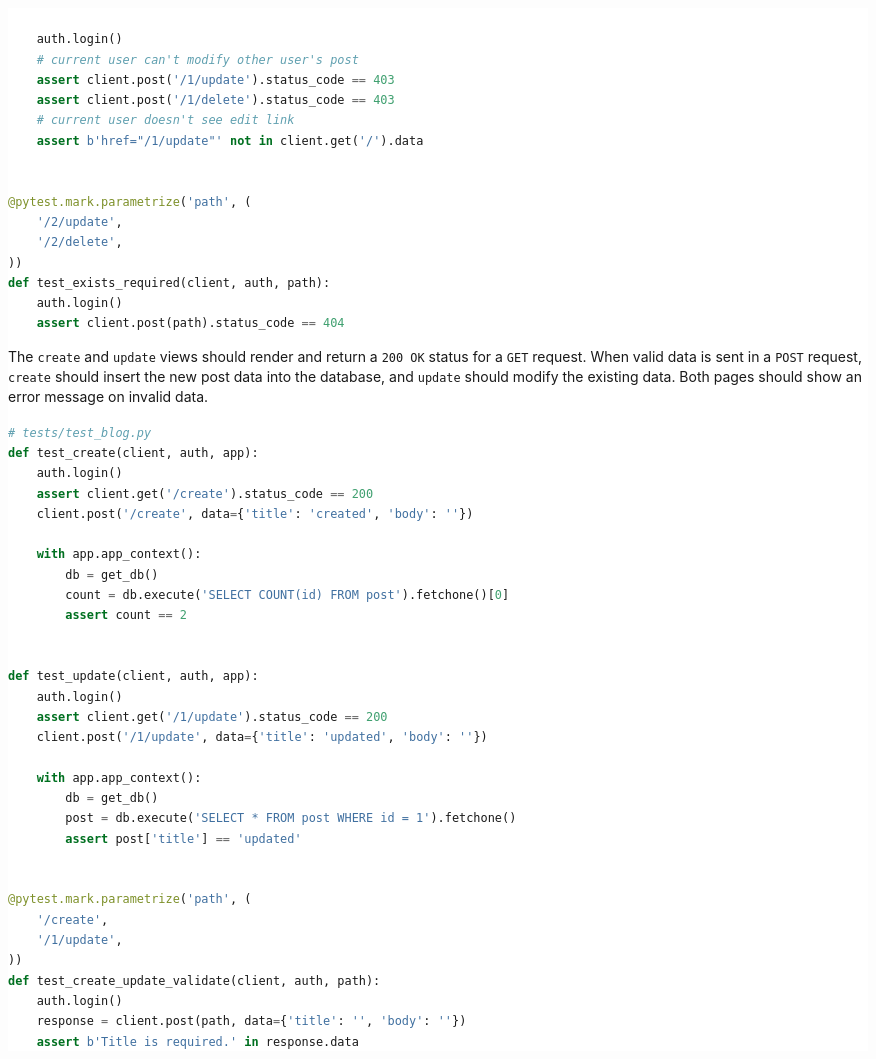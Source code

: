 ```python

    auth.login()
    # current user can't modify other user's post
    assert client.post('/1/update').status_code == 403
    assert client.post('/1/delete').status_code == 403
    # current user doesn't see edit link
    assert b'href="/1/update"' not in client.get('/').data


@pytest.mark.parametrize('path', (
    '/2/update',
    '/2/delete',
))
def test_exists_required(client, auth, path):
    auth.login()
    assert client.post(path).status_code == 404
```

The `create` and `update` views should render and return a `200 OK` status for a `GET` request. When valid data is sent in a `POST` request, `create` should insert the new post data into the database, and `update` should modify the existing data. Both pages should show an error message on invalid data.

```python
# tests/test_blog.py
def test_create(client, auth, app):
    auth.login()
    assert client.get('/create').status_code == 200
    client.post('/create', data={'title': 'created', 'body': ''})

    with app.app_context():
        db = get_db()
        count = db.execute('SELECT COUNT(id) FROM post').fetchone()[0]
        assert count == 2


def test_update(client, auth, app):
    auth.login()
    assert client.get('/1/update').status_code == 200
    client.post('/1/update', data={'title': 'updated', 'body': ''})

    with app.app_context():
        db = get_db()
        post = db.execute('SELECT * FROM post WHERE id = 1').fetchone()
        assert post['title'] == 'updated'


@pytest.mark.parametrize('path', (
    '/create',
    '/1/update',
))
def test_create_update_validate(client, auth, path):
    auth.login()
    response = client.post(path, data={'title': '', 'body': ''})
    assert b'Title is required.' in response.data
```

